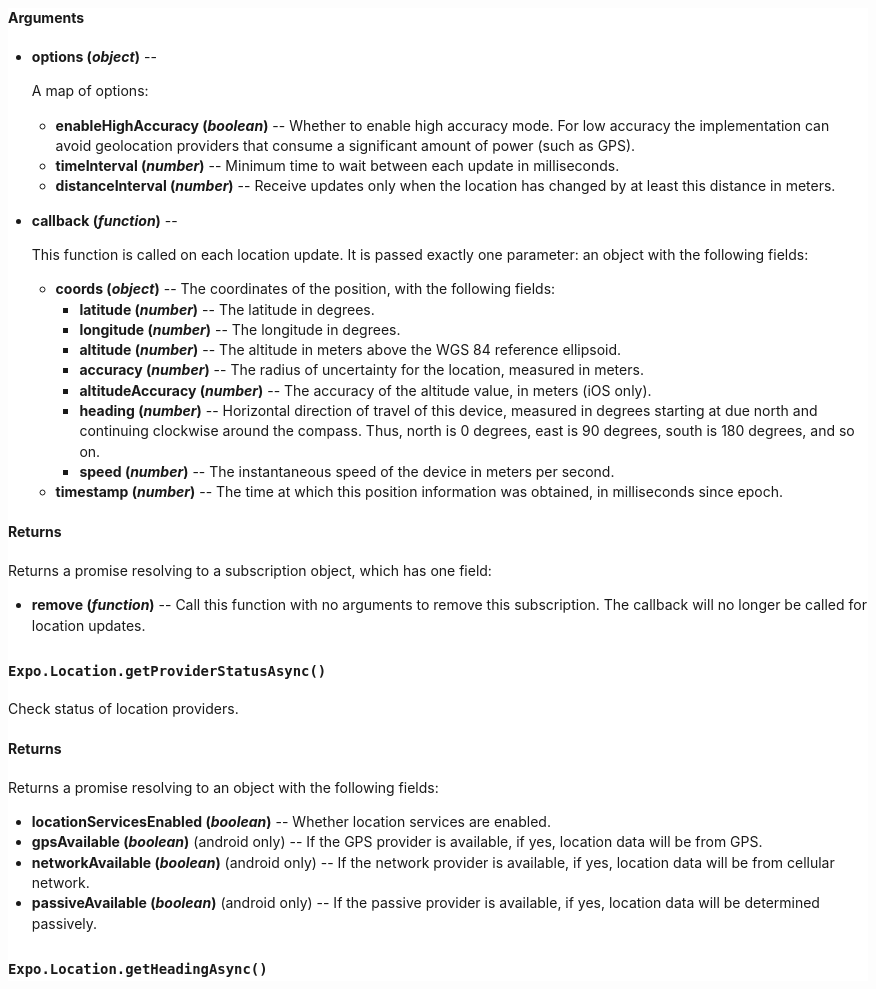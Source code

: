 #### Arguments

-   **options (_object_)** --

      A map of options:

    -   **enableHighAccuracy (_boolean_)** -- Whether to enable high accuracy mode. For low accuracy the implementation can avoid geolocation providers that consume a significant amount of power (such as GPS).
    -   **timeInterval (_number_)** -- Minimum time to wait between each update in milliseconds.
    -   **distanceInterval (_number_)** -- Receive updates only when the location has changed by at least this distance in meters.

-   **callback (_function_)** --

      This function is called on each location update. It is passed exactly one parameter: an object with the following fields:

    -   **coords (_object_)** -- The coordinates of the position, with the following fields:
        -   **latitude (_number_)** -- The latitude in degrees.
        -   **longitude (_number_)** -- The longitude in degrees.
        -   **altitude (_number_)** -- The altitude in meters above the WGS 84 reference ellipsoid.
        -   **accuracy (_number_)** -- The radius of uncertainty for the location, measured in meters.
        -   **altitudeAccuracy (_number_)** -- The accuracy of the altitude value, in meters (iOS only).
        -   **heading (_number_)** -- Horizontal direction of travel of this device, measured in degrees starting at due north and continuing clockwise around the compass. Thus, north is 0 degrees, east is 90 degrees, south is 180 degrees, and so on.
        -   **speed (_number_)** -- The instantaneous speed of the device in meters per second.
    -   **timestamp (_number_)** -- The time at which this position information was obtained, in milliseconds since epoch.

#### Returns

Returns a promise resolving to a subscription object, which has one field:

-   **remove (_function_)** -- Call this function with no arguments to remove this subscription. The callback will no longer be called for location updates.

### `Expo.Location.getProviderStatusAsync()`

Check status of location providers.

#### Returns

Returns a promise resolving to an object with the following fields:

-   **locationServicesEnabled (_boolean_)** -- Whether location services are enabled.
-   **gpsAvailable (_boolean_)** (android only) -- If the GPS provider is available, if yes, location data will be from GPS.
-   **networkAvailable (_boolean_)** (android only) -- If the network provider is available, if yes, location data will be from cellular network.
-   **passiveAvailable (_boolean_)** (android only) -- If the passive provider is available, if yes, location data will be determined passively.

### `Expo.Location.getHeadingAsync()`
